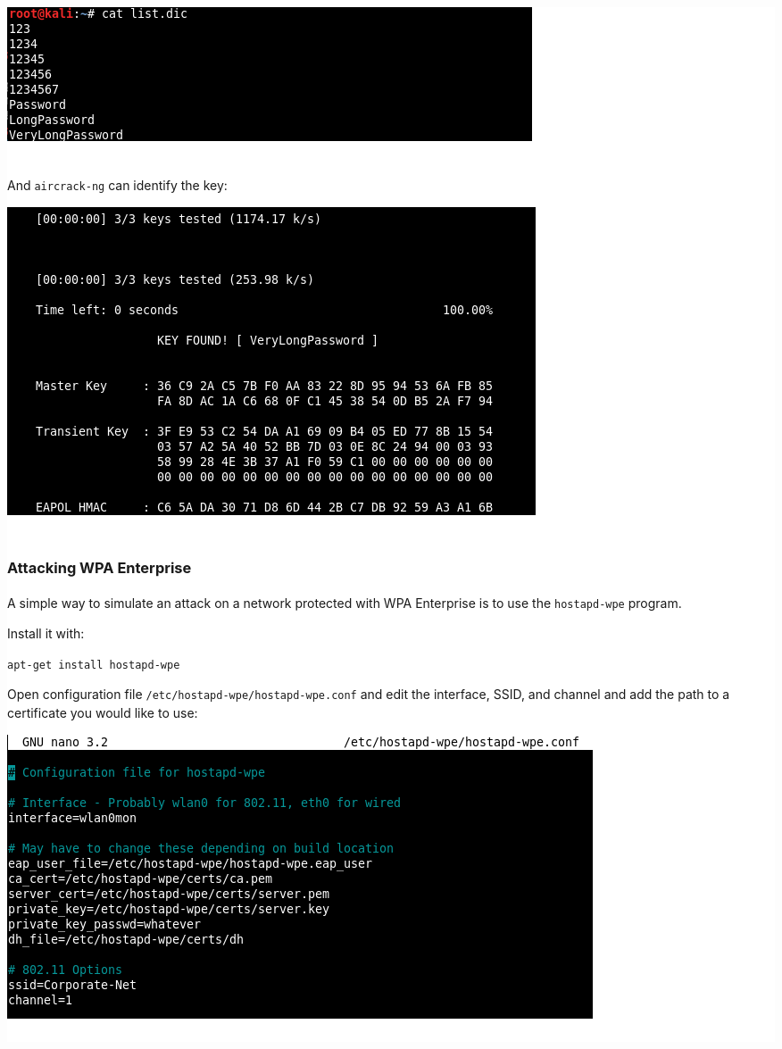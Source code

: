 ![](images/A%20Review%20of%20Wireless%20Attack%20Techniques/image035.png)<br><br>

And `aircrack-ng` can identify the key:

![](images/A%20Review%20of%20Wireless%20Attack%20Techniques/image036.png)<br><br>


### Attacking WPA Enterprise

A simple way to simulate an attack on a network protected with WPA Enterprise is to use the `hostapd-wpe` program. 

Install it with:

```
apt-get install hostapd-wpe
```

Open configuration file `/etc/hostapd-wpe/hostapd-wpe.conf` and edit the interface, SSID, and channel and add the path to a certificate you would like to use:

![](images/A%20Review%20of%20Wireless%20Attack%20Techniques/image037.png)<br><br>
